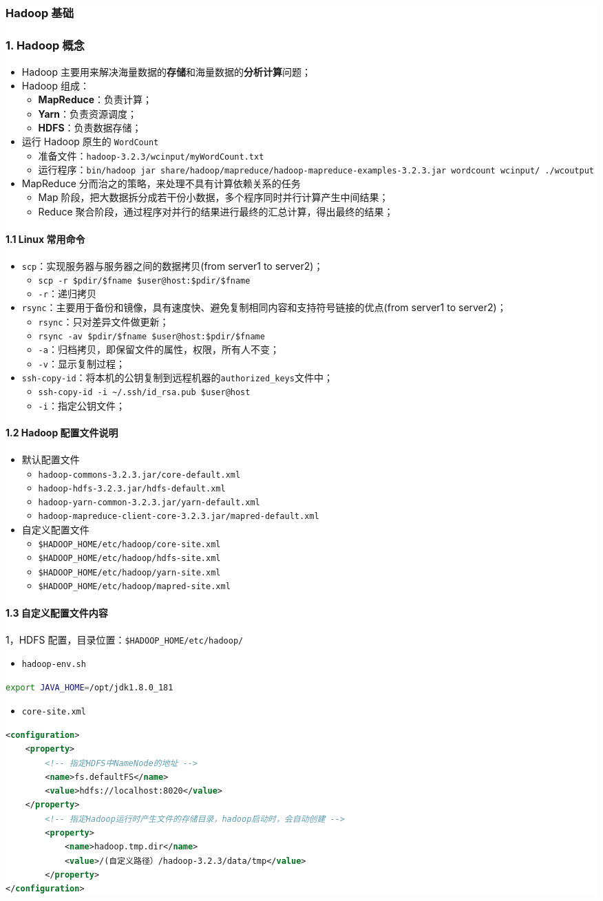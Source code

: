 ### Hadoop 基础

### 1. Hadoop 概念
- Hadoop 主要用来解决海量数据的**存储**和海量数据的**分析计算**问题；
- Hadoop 组成：
  - **MapReduce**：负责计算；
  - **Yarn**：负责资源调度；
  - **HDFS**：负责数据存储；
- 运行 Hadoop 原生的 `WordCount`
	- 准备文件：`hadoop-3.2.3/wcinput/myWordCount.txt`
	- 运行程序：`bin/hadoop jar share/hadoop/mapreduce/hadoop-mapreduce-examples-3.2.3.jar wordcount wcinput/ ./wcoutput`
- MapReduce 分而治之的策略，来处理不具有计算依赖关系的任务
  - Map 阶段，把大数据拆分成若干份小数据，多个程序同时并行计算产生中间结果；
  - Reduce 聚合阶段，通过程序对并行的结果进行最终的汇总计算，得出最终的结果；

#### 1.1 Linux 常用命令
- `scp`：实现服务器与服务器之间的数据拷贝(from server1 to server2)；
  - `scp -r $pdir/$fname $user@host:$pdir/$fname`
  - `-r`：递归拷贝
- `rsync`：主要用于备份和镜像，具有速度快、避免复制相同内容和支持符号链接的优点(from server1 to server2)；
  - `rsync`：只对差异文件做更新；
  - `rsync -av $pdir/$fname $user@host:$pdir/$fname`
  - `-a`：归档拷贝，即保留文件的属性，权限，所有人不变；
  - `-v`：显示复制过程；
- `ssh-copy-id`：将本机的公钥复制到远程机器的`authorized_keys`文件中；
  - `ssh-copy-id -i ~/.ssh/id_rsa.pub $user@host`
  - `-i`：指定公钥文件；

#### 1.2 Hadoop 配置文件说明
- 默认配置文件
  - `hadoop-commons-3.2.3.jar/core-default.xml`
  - `hadoop-hdfs-3.2.3.jar/hdfs-default.xml`
  - `hadoop-yarn-common-3.2.3.jar/yarn-default.xml`
  - `hadoop-mapreduce-client-core-3.2.3.jar/mapred-default.xml`
- 自定义配置文件
  - `$HADOOP_HOME/etc/hadoop/core-site.xml`
  - `$HADOOP_HOME/etc/hadoop/hdfs-site.xml`
  - `$HADOOP_HOME/etc/hadoop/yarn-site.xml`
  - `$HADOOP_HOME/etc/hadoop/mapred-site.xml`

#### 1.3 自定义配置文件内容
1，HDFS 配置，目录位置：`$HADOOP_HOME/etc/hadoop/`
- `hadoop-env.sh`
```sh
export JAVA_HOME=/opt/jdk1.8.0_181
```

- `core-site.xml`
```xml
<configuration>
	<property>
		<!-- 指定HDFS中NameNode的地址 -->
		<name>fs.defaultFS</name>
		<value>hdfs://localhost:8020</value>
	</property>
		<!-- 指定Hadoop运行时产生文件的存储目录，hadoop启动时，会自动创建 -->
		<property>
			<name>hadoop.tmp.dir</name>
			<value>/(自定义路径）/hadoop-3.2.3/data/tmp</value>
		</property>
</configuration>
```
